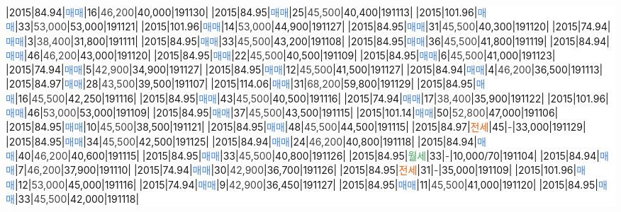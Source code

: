 |2015|84.94|<span style="color:#4285f3">매매</span>|16|<span style="color:#444444">46,200</span>|40,000|191130|
|2015|84.95|<span style="color:#4285f3">매매</span>|25|<span style="color:#444444">45,500</span>|40,400|191113|
|2015|101.96|<span style="color:#4285f3">매매</span>|33|<span style="color:#444444">53,000</span>|53,000|191121|
|2015|101.96|<span style="color:#4285f3">매매</span>|14|<span style="color:#444444">53,000</span>|44,900|191127|
|2015|84.95|<span style="color:#4285f3">매매</span>|31|<span style="color:#444444">45,500</span>|40,300|191120|
|2015|74.94|<span style="color:#4285f3">매매</span>|3|<span style="color:#444444">38,400</span>|31,800|191111|
|2015|84.95|<span style="color:#4285f3">매매</span>|33|<span style="color:#444444">45,500</span>|43,200|191108|
|2015|84.95|<span style="color:#4285f3">매매</span>|36|<span style="color:#444444">45,500</span>|41,800|191119|
|2015|84.94|<span style="color:#4285f3">매매</span>|46|<span style="color:#444444">46,200</span>|43,000|191120|
|2015|84.95|<span style="color:#4285f3">매매</span>|22|<span style="color:#444444">45,500</span>|40,500|191109|
|2015|84.95|<span style="color:#4285f3">매매</span>|6|<span style="color:#444444">45,500</span>|41,000|191123|
|2015|74.94|<span style="color:#4285f3">매매</span>|5|<span style="color:#444444">42,900</span>|34,900|191127|
|2015|84.95|<span style="color:#4285f3">매매</span>|12|<span style="color:#444444">45,500</span>|41,500|191127|
|2015|84.94|<span style="color:#4285f3">매매</span>|4|<span style="color:#444444">46,200</span>|36,500|191113|
|2015|84.97|<span style="color:#4285f3">매매</span>|28|<span style="color:#444444">43,500</span>|39,500|191107|
|2015|114.06|<span style="color:#4285f3">매매</span>|31|<span style="color:#444444">68,200</span>|59,800|191129|
|2015|84.95|<span style="color:#4285f3">매매</span>|16|<span style="color:#444444">45,500</span>|42,250|191116|
|2015|84.95|<span style="color:#4285f3">매매</span>|43|<span style="color:#444444">45,500</span>|40,500|191116|
|2015|74.94|<span style="color:#4285f3">매매</span>|17|<span style="color:#444444">38,400</span>|35,900|191122|
|2015|101.96|<span style="color:#4285f3">매매</span>|46|<span style="color:#444444">53,000</span>|53,000|191109|
|2015|84.95|<span style="color:#4285f3">매매</span>|37|<span style="color:#444444">45,500</span>|43,500|191115|
|2015|101.14|<span style="color:#4285f3">매매</span>|50|<span style="color:#444444">52,800</span>|47,000|191106|
|2015|84.95|<span style="color:#4285f3">매매</span>|10|<span style="color:#444444">45,500</span>|38,500|191121|
|2015|84.95|<span style="color:#4285f3">매매</span>|48|<span style="color:#444444">45,500</span>|44,500|191115|
|2015|84.97|<span style="color:#ff5a00">전세</span>|45|<span style="color:#444444">-</span>|33,000|191129|
|2015|84.95|<span style="color:#4285f3">매매</span>|34|<span style="color:#444444">45,500</span>|42,500|191125|
|2015|84.94|<span style="color:#4285f3">매매</span>|24|<span style="color:#444444">46,200</span>|40,800|191118|
|2015|84.94|<span style="color:#4285f3">매매</span>|40|<span style="color:#444444">46,200</span>|40,600|191115|
|2015|84.95|<span style="color:#4285f3">매매</span>|33|<span style="color:#444444">45,500</span>|40,800|191126|
|2015|84.95|<span style="color:#34a853">월세</span>|33|<span style="color:#444444">-</span>|10,000/70|191104|
|2015|84.94|<span style="color:#4285f3">매매</span>|7|<span style="color:#444444">46,200</span>|37,900|191110|
|2015|74.94|<span style="color:#4285f3">매매</span>|30|<span style="color:#444444">42,900</span>|36,700|191126|
|2015|84.95|<span style="color:#ff5a00">전세</span>|31|<span style="color:#444444">-</span>|35,000|191109|
|2015|101.96|<span style="color:#4285f3">매매</span>|12|<span style="color:#444444">53,000</span>|45,000|191116|
|2015|74.94|<span style="color:#4285f3">매매</span>|9|<span style="color:#444444">42,900</span>|36,450|191127|
|2015|84.95|<span style="color:#4285f3">매매</span>|11|<span style="color:#444444">45,500</span>|41,000|191120|
|2015|84.95|<span style="color:#4285f3">매매</span>|33|<span style="color:#444444">45,500</span>|42,000|191118|
